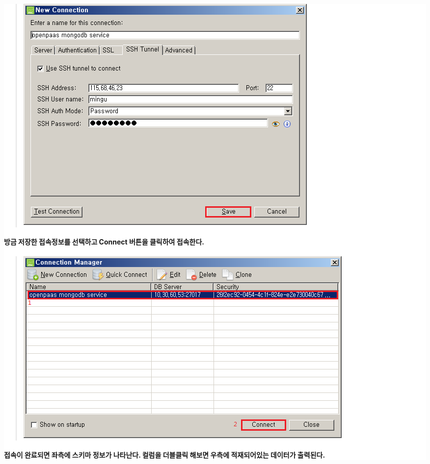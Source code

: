 > ![](../../.gitbook/assets/mongodb_image_38.png)

#### 방금 저장한 접속정보를 선택하고 Connect 버튼을 클릭하여 접속한다.

> ![](../../.gitbook/assets/mongodb_image_39.png)

#### 접속이 완료되면 좌측에 스키마 정보가 나타난다. 컬럼을 더블클릭 해보면 우측에 적재되어있는 데이터가 출력된다.
